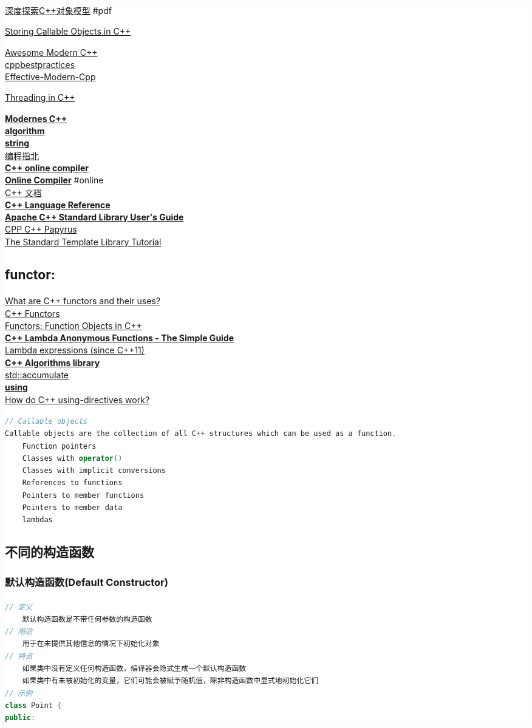 [深度探索C++对象模型](https://github.com/xuchen-tech/Books/blob/main/%E6%B7%B1%E5%BA%A6%E6%8E%A2%E7%B4%A2C%2B%2B%E5%AF%B9%E8%B1%A1%E6%A8%A1%E5%9E%8B(jb51.net).pdf) #pdf  


[Storing Callable Objects in C++](https://tech.jocodoma.com/2019/02/26/Storing-Callable-Objects-in-CPP/)  

[Awesome Modern C++](https://awesomecpp.com/)  
[cppbestpractices](https://github.com/cpp-best-practices/cppbestpractices/tree/master)  
[Effective-Modern-Cpp](https://github.com/downdemo/Effective-Modern-Cpp/tree/master)  

[Threading in C++](https://ananyapam7.github.io/blog/2023/threading/)  

[**Modernes C++**](https://www.modernescpp.com/index.php/table-of-content/)  
[**algorithm**](https://cplusplus.com/reference/algorithm/)  
[**string**](https://cplusplus.com/reference/string/string/)  
[编程指北](https://csguide.cn/cpp)  
[**C++ online compiler**](https://www.programiz.com/cpp-programming/online-compiler/)  
[**Online Compiler**](https://www.mycompiler.io/new/asm-x86_64) #online  
[C++ 文档](https://learn.microsoft.com/zh-cn/cpp/cpp/?view=msvc-170)  
[**C++ Language Reference**](https://learn.microsoft.com/en-us/cpp/cpp/cpp-language-reference?view=msvc-170)  
[**Apache C++ Standard Library User's Guide**](https://stdcxx.apache.org/doc/stdlibug/booktoc.html)  
[CPP C++ Papyrus](https://caiorss.github.io/C-Cpp-Notes/)  
[The Standard Template Library Tutorial](https://www4.rcf.bnl.gov/~phoncs/oncs/stl_tutorial/prwmain.htm#i)  
## functor:    
[What are C++ functors and their uses?](https://stackoverflow.com/questions/356950/what-are-c-functors-and-their-uses)  
[C++ Functors](https://euccas.github.io/blog/20170115/c-plus-plus-functors.html)  
[Functors: Function Objects in C++](https://www.cprogramming.com/tutorial/functors-function-objects-in-c++.html)  
[**C++ Lambda Anonymous Functions - The Simple Guide**](https://www.moreofless.co.uk/lamba-cplusplus)  
[Lambda expressions (since C++11)](https://en.cppreference.com/w/cpp/language/lambda)  
[**C++ Algorithms library**](https://en.cppreference.com/w/cpp/algorithm)  
[std::accumulate](https://en.cppreference.com/w/cpp/algorithm/accumulate)  
[**using**](https://en.cppreference.com/w/cpp/keyword/using)  
[How do C++ using-directives work?](https://quuxplusone.github.io/blog/2020/12/21/using-directive/)  
```cpp
// Callable objects
Callable objects are the collection of all C++ structures which can be used as a function.
    Function pointers
    Classes with operator()
    Classes with implicit conversions
    References to functions
    Pointers to member functions
    Pointers to member data
    lambdas
```

## 不同的构造函数
### 默认构造函数(Default Constructor)
```cpp
// 定义
	默认构造函数是不带任何参数的构造函数
// 用途
	用于在未提供其他信息的情况下初始化对象
// 特点
	如果类中没有定义任何构造函数，编译器会隐式生成一个默认构造函数
	如果类中有未被初始化的变量，它们可能会被赋予随机值，除非构造函数中显式地初始化它们
// 示例
class Point {
public:
```